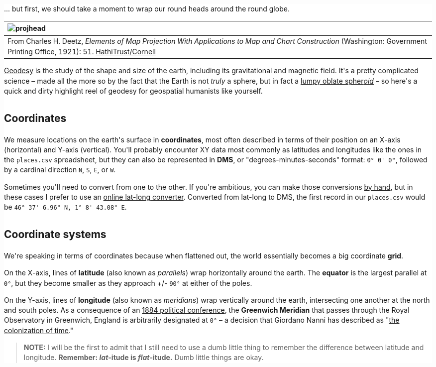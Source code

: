... but first, we should take a moment to wrap our round heads around the round globe.

| ![projhead](https://www.leventhalmap.org/digital-exhibitions/bending-lines/img/figures/hathi--headprojection.jpg) |
| :---------------------------------------------------------------------------------------------------------------- |
| From Charles H. Deetz, *Elements of Map Projection With Applications to Map and Chart Construction* (Washington: Government Printing Office, 1921): 51. [HathiTrust/Cornell](https://babel.hathitrust.org/cgi/pt?id=coo.31924003898271&seq=59) |

[Geodesy](https://support.esri.com/en-us/gis-dictionary/geodesy) is the study of the shape and size of the earth, including its gravitational and magnetic field. It's a pretty complicated science – made all the more so by the fact that the Earth is not *truly* a sphere, but in fact a [lumpy oblate spher*oid*](https://www.esa.int/ESA_Multimedia/Images/2010/04/Earth_Explorers_The_Earth_s_true_shape) – so here's a quick and dirty highlight reel of geodesy for geospatial humanists like yourself.

## **Coordinates**

We measure locations on the earth's surface in **coordinates**, most often described in terms of their position on an X-axis (horizontal) and Y-axis (vertical). You'll probably encounter XY data most commonly as latitudes and longitudes like the ones in the `places.csv` spreadsheet, but they can also be represented in **DMS**, or "degrees-minutes-seconds" format: `0° 0' 0"`, followed by a cardinal direction `N`, `S`, `E`, or `W`.

Sometimes you'll need to convert from one to the other. If you're ambitious, you can make those conversions [by hand](https://manoa.hawaii.edu/exploringourfluidearth/physical/world-ocean/locating-points-globe/compare-contrast-connect-converting-decimal-degrees), but in these cases I prefer to use an [online lat-long converter](https://www.latlong.net/lat-long-dms.html). Converted from lat-long to DMS, the first record in our `places.csv` would be `46° 37' 6.96" N, 1° 8' 43.08" E`.

## **Coordinate systems**

We're speaking in terms of coordinates because when flattened out, the world essentially becomes a big coordinate **grid**.

On the X-axis, lines of **latitude** (also known as *parallels*) wrap horizontally around the earth. The **equator** is the largest parallel at `0°`, but they become smaller as they approach +/- `90°` at either of the poles. 

On the Y-axis, lines of **longitude** (also known as *meridians*) wrap vertically around the earth, intersecting one another at the north and south poles. As a consequence of an [1884 political conference](https://en.wikipedia.org/wiki/International_Meridian_Conference), the **Greenwich Meridian** that passes through the Royal Observatory in Greenwich, England is arbitrarily designated at `0°` – a decision that Giordano Nanni has described as "[the colonization of time](https://colonialfamilies.wordpress.com/2014/03/30/review-the-colonisation-of-time-by-giordano-nanni/)."

> **NOTE:** I will be the first to admit that I still need to use a dumb little thing to remember the difference between latitude and longitude. **Remember: *lat*-itude is *flat*-itude.** Dumb little things are okay.

